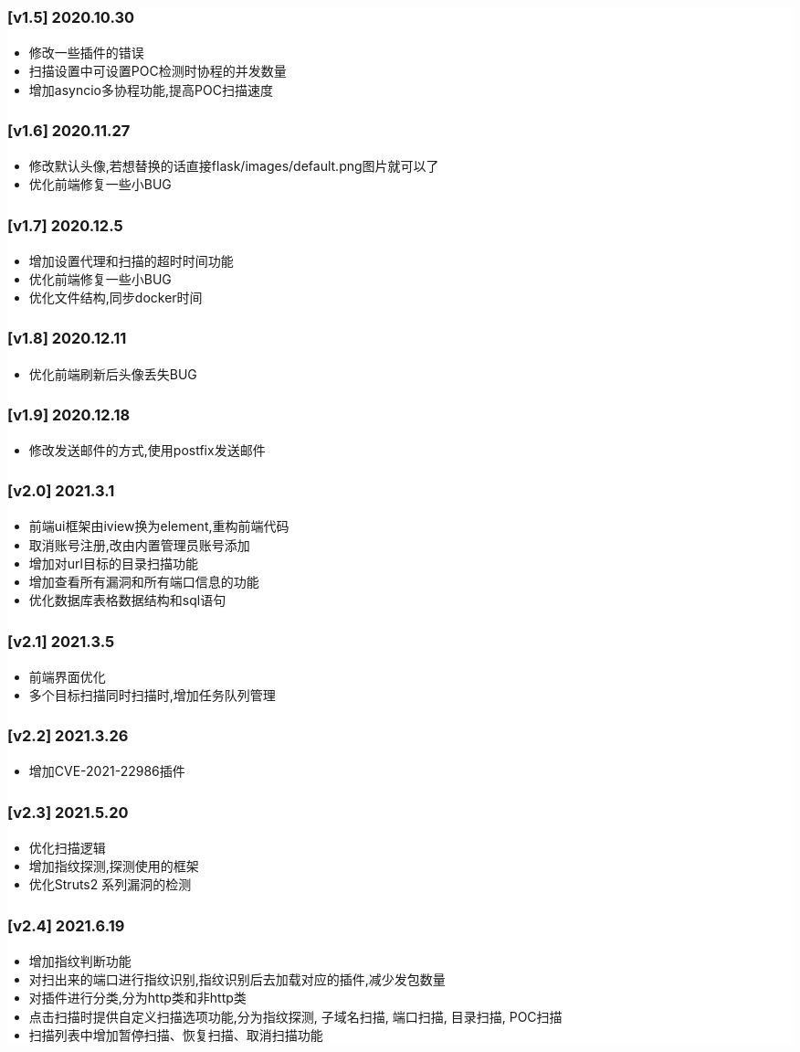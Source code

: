 ### [v1.5] 2020.10.30

- 修改一些插件的错误
- 扫描设置中可设置POC检测时协程的并发数量
- 增加asyncio多协程功能,提高POC扫描速度

### [v1.6] 2020.11.27

- 修改默认头像,若想替换的话直接flask/images/default.png图片就可以了
- 优化前端修复一些小BUG

### [v1.7] 2020.12.5

- 增加设置代理和扫描的超时时间功能
- 优化前端修复一些小BUG
- 优化文件结构,同步docker时间

### [v1.8] 2020.12.11

- 优化前端刷新后头像丢失BUG

### [v1.9] 2020.12.18

- 修改发送邮件的方式,使用postfix发送邮件

### [v2.0] 2021.3.1

- 前端ui框架由iview换为element,重构前端代码
- 取消账号注册,改由内置管理员账号添加
- 增加对url目标的目录扫描功能
- 增加查看所有漏洞和所有端口信息的功能
- 优化数据库表格数据结构和sql语句

### [v2.1] 2021.3.5

- 前端界面优化
- 多个目标扫描同时扫描时,增加任务队列管理

### [v2.2] 2021.3.26

- 增加CVE-2021-22986插件

### [v2.3] 2021.5.20

- 优化扫描逻辑
- 增加指纹探测,探测使用的框架
- 优化Struts2 系列漏洞的检测

### [v2.4] 2021.6.19

- 增加指纹判断功能
- 对扫出来的端口进行指纹识别,指纹识别后去加载对应的插件,减少发包数量
- 对插件进行分类,分为http类和非http类
- 点击扫描时提供自定义扫描选项功能,分为指纹探测, 子域名扫描, 端口扫描, 目录扫描, POC扫描
- 扫描列表中增加暂停扫描、恢复扫描、取消扫描功能
